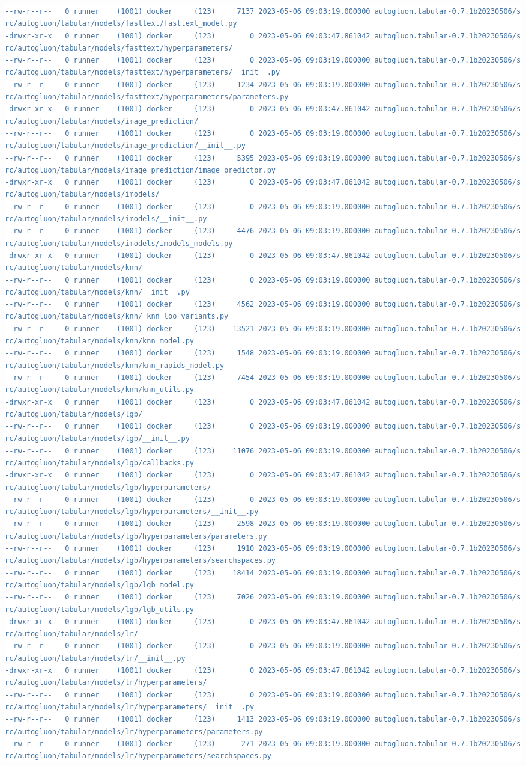 ```diff
--rw-r--r--   0 runner    (1001) docker     (123)     7137 2023-05-06 09:03:19.000000 autogluon.tabular-0.7.1b20230506/src/autogluon/tabular/models/fasttext/fasttext_model.py
-drwxr-xr-x   0 runner    (1001) docker     (123)        0 2023-05-06 09:03:47.861042 autogluon.tabular-0.7.1b20230506/src/autogluon/tabular/models/fasttext/hyperparameters/
--rw-r--r--   0 runner    (1001) docker     (123)        0 2023-05-06 09:03:19.000000 autogluon.tabular-0.7.1b20230506/src/autogluon/tabular/models/fasttext/hyperparameters/__init__.py
--rw-r--r--   0 runner    (1001) docker     (123)     1234 2023-05-06 09:03:19.000000 autogluon.tabular-0.7.1b20230506/src/autogluon/tabular/models/fasttext/hyperparameters/parameters.py
-drwxr-xr-x   0 runner    (1001) docker     (123)        0 2023-05-06 09:03:47.861042 autogluon.tabular-0.7.1b20230506/src/autogluon/tabular/models/image_prediction/
--rw-r--r--   0 runner    (1001) docker     (123)        0 2023-05-06 09:03:19.000000 autogluon.tabular-0.7.1b20230506/src/autogluon/tabular/models/image_prediction/__init__.py
--rw-r--r--   0 runner    (1001) docker     (123)     5395 2023-05-06 09:03:19.000000 autogluon.tabular-0.7.1b20230506/src/autogluon/tabular/models/image_prediction/image_predictor.py
-drwxr-xr-x   0 runner    (1001) docker     (123)        0 2023-05-06 09:03:47.861042 autogluon.tabular-0.7.1b20230506/src/autogluon/tabular/models/imodels/
--rw-r--r--   0 runner    (1001) docker     (123)        0 2023-05-06 09:03:19.000000 autogluon.tabular-0.7.1b20230506/src/autogluon/tabular/models/imodels/__init__.py
--rw-r--r--   0 runner    (1001) docker     (123)     4476 2023-05-06 09:03:19.000000 autogluon.tabular-0.7.1b20230506/src/autogluon/tabular/models/imodels/imodels_models.py
-drwxr-xr-x   0 runner    (1001) docker     (123)        0 2023-05-06 09:03:47.861042 autogluon.tabular-0.7.1b20230506/src/autogluon/tabular/models/knn/
--rw-r--r--   0 runner    (1001) docker     (123)        0 2023-05-06 09:03:19.000000 autogluon.tabular-0.7.1b20230506/src/autogluon/tabular/models/knn/__init__.py
--rw-r--r--   0 runner    (1001) docker     (123)     4562 2023-05-06 09:03:19.000000 autogluon.tabular-0.7.1b20230506/src/autogluon/tabular/models/knn/_knn_loo_variants.py
--rw-r--r--   0 runner    (1001) docker     (123)    13521 2023-05-06 09:03:19.000000 autogluon.tabular-0.7.1b20230506/src/autogluon/tabular/models/knn/knn_model.py
--rw-r--r--   0 runner    (1001) docker     (123)     1548 2023-05-06 09:03:19.000000 autogluon.tabular-0.7.1b20230506/src/autogluon/tabular/models/knn/knn_rapids_model.py
--rw-r--r--   0 runner    (1001) docker     (123)     7454 2023-05-06 09:03:19.000000 autogluon.tabular-0.7.1b20230506/src/autogluon/tabular/models/knn/knn_utils.py
-drwxr-xr-x   0 runner    (1001) docker     (123)        0 2023-05-06 09:03:47.861042 autogluon.tabular-0.7.1b20230506/src/autogluon/tabular/models/lgb/
--rw-r--r--   0 runner    (1001) docker     (123)        0 2023-05-06 09:03:19.000000 autogluon.tabular-0.7.1b20230506/src/autogluon/tabular/models/lgb/__init__.py
--rw-r--r--   0 runner    (1001) docker     (123)    11076 2023-05-06 09:03:19.000000 autogluon.tabular-0.7.1b20230506/src/autogluon/tabular/models/lgb/callbacks.py
-drwxr-xr-x   0 runner    (1001) docker     (123)        0 2023-05-06 09:03:47.861042 autogluon.tabular-0.7.1b20230506/src/autogluon/tabular/models/lgb/hyperparameters/
--rw-r--r--   0 runner    (1001) docker     (123)        0 2023-05-06 09:03:19.000000 autogluon.tabular-0.7.1b20230506/src/autogluon/tabular/models/lgb/hyperparameters/__init__.py
--rw-r--r--   0 runner    (1001) docker     (123)     2598 2023-05-06 09:03:19.000000 autogluon.tabular-0.7.1b20230506/src/autogluon/tabular/models/lgb/hyperparameters/parameters.py
--rw-r--r--   0 runner    (1001) docker     (123)     1910 2023-05-06 09:03:19.000000 autogluon.tabular-0.7.1b20230506/src/autogluon/tabular/models/lgb/hyperparameters/searchspaces.py
--rw-r--r--   0 runner    (1001) docker     (123)    18414 2023-05-06 09:03:19.000000 autogluon.tabular-0.7.1b20230506/src/autogluon/tabular/models/lgb/lgb_model.py
--rw-r--r--   0 runner    (1001) docker     (123)     7026 2023-05-06 09:03:19.000000 autogluon.tabular-0.7.1b20230506/src/autogluon/tabular/models/lgb/lgb_utils.py
-drwxr-xr-x   0 runner    (1001) docker     (123)        0 2023-05-06 09:03:47.861042 autogluon.tabular-0.7.1b20230506/src/autogluon/tabular/models/lr/
--rw-r--r--   0 runner    (1001) docker     (123)        0 2023-05-06 09:03:19.000000 autogluon.tabular-0.7.1b20230506/src/autogluon/tabular/models/lr/__init__.py
-drwxr-xr-x   0 runner    (1001) docker     (123)        0 2023-05-06 09:03:47.861042 autogluon.tabular-0.7.1b20230506/src/autogluon/tabular/models/lr/hyperparameters/
--rw-r--r--   0 runner    (1001) docker     (123)        0 2023-05-06 09:03:19.000000 autogluon.tabular-0.7.1b20230506/src/autogluon/tabular/models/lr/hyperparameters/__init__.py
--rw-r--r--   0 runner    (1001) docker     (123)     1413 2023-05-06 09:03:19.000000 autogluon.tabular-0.7.1b20230506/src/autogluon/tabular/models/lr/hyperparameters/parameters.py
--rw-r--r--   0 runner    (1001) docker     (123)      271 2023-05-06 09:03:19.000000 autogluon.tabular-0.7.1b20230506/src/autogluon/tabular/models/lr/hyperparameters/searchspaces.py
```